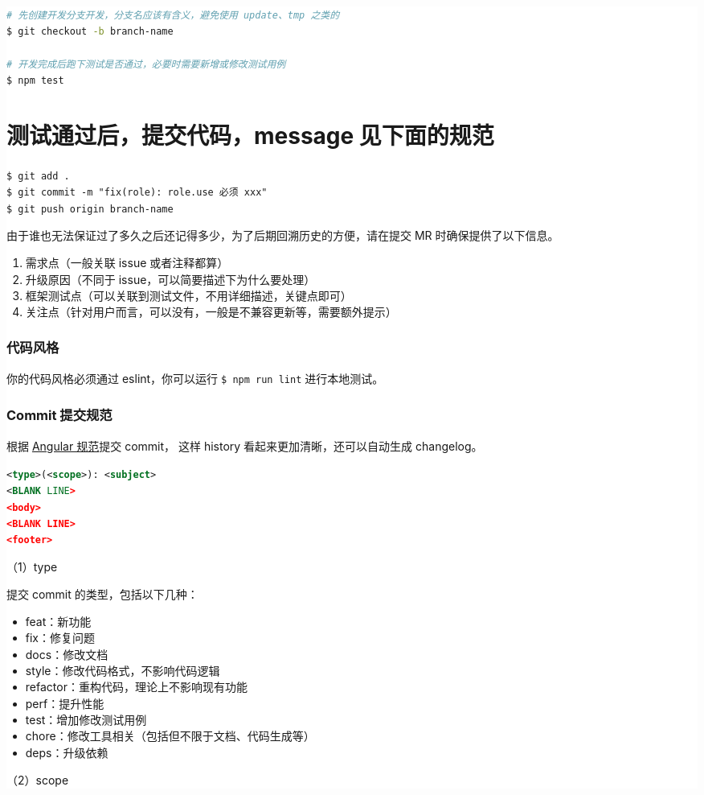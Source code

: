 ```bash
# 先创建开发分支开发，分支名应该有含义，避免使用 update、tmp 之类的
$ git checkout -b branch-name

# 开发完成后跑下测试是否通过，必要时需要新增或修改测试用例
$ npm test
```
# 测试通过后，提交代码，message 见下面的规范

```
$ git add .
$ git commit -m "fix(role): role.use 必须 xxx"
$ git push origin branch-name
```

由于谁也无法保证过了多久之后还记得多少，为了后期回溯历史的方便，请在提交 MR 时确保提供了以下信息。
1. 需求点（一般关联 issue 或者注释都算）
2. 升级原因（不同于 issue，可以简要描述下为什么要处理）
3. 框架测试点（可以关联到测试文件，不用详细描述，关键点即可）
4. 关注点（针对用户而言，可以没有，一般是不兼容更新等，需要额外提示）

### 代码风格

你的代码风格必须通过 eslint，你可以运行 `$ npm run lint` 进行本地测试。

### Commit 提交规范

根据 [Angular 规范](https://github.com/angular/angular.js/blob/master/CONTRIBUTING.md#commit-message-format)提交 commit，
这样 history 看起来更加清晰，还可以自动生成 changelog。

```xml
<type>(<scope>): <subject>
<BLANK LINE>
<body>
<BLANK LINE>
<footer>
```

（1）type

提交 commit 的类型，包括以下几种：

- feat：新功能
- fix：修复问题
- docs：修改文档
- style：修改代码格式，不影响代码逻辑
- refactor：重构代码，理论上不影响现有功能
- perf：提升性能
- test：增加修改测试用例
- chore：修改工具相关（包括但不限于文档、代码生成等）
- deps：升级依赖

（2）scope
